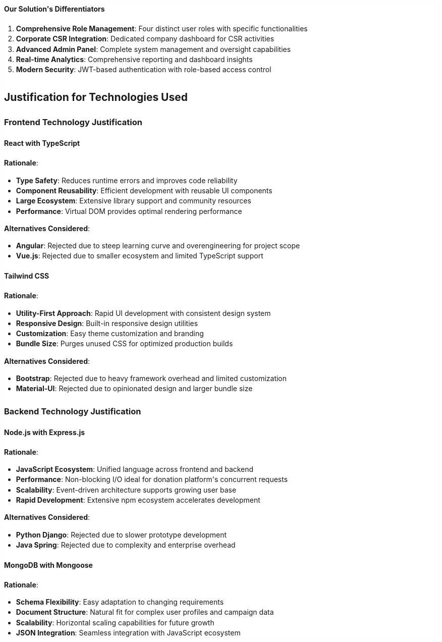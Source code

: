 #### Our Solution's Differentiators
1. **Comprehensive Role Management**: Four distinct user roles with specific functionalities
2. **Corporate CSR Integration**: Dedicated company dashboard for CSR activities
3. **Advanced Admin Panel**: Complete system management and oversight capabilities
4. **Real-time Analytics**: Comprehensive reporting and dashboard insights
5. **Modern Security**: JWT-based authentication with role-based access control

## Justification for Technologies Used

### Frontend Technology Justification

#### React with TypeScript
**Rationale**: 
- **Type Safety**: Reduces runtime errors and improves code reliability
- **Component Reusability**: Efficient development with reusable UI components
- **Large Ecosystem**: Extensive library support and community resources
- **Performance**: Virtual DOM provides optimal rendering performance

**Alternatives Considered**:
- **Angular**: Rejected due to steep learning curve and overengineering for project scope
- **Vue.js**: Rejected due to smaller ecosystem and limited TypeScript support

#### Tailwind CSS
**Rationale**:
- **Utility-First Approach**: Rapid UI development with consistent design system
- **Responsive Design**: Built-in responsive design utilities
- **Customization**: Easy theme customization and branding
- **Bundle Size**: Purges unused CSS for optimized production builds

**Alternatives Considered**:
- **Bootstrap**: Rejected due to heavy framework overhead and limited customization
- **Material-UI**: Rejected due to opinionated design and larger bundle size

### Backend Technology Justification

#### Node.js with Express.js
**Rationale**:
- **JavaScript Ecosystem**: Unified language across frontend and backend
- **Performance**: Non-blocking I/O ideal for donation platform's concurrent requests
- **Scalability**: Event-driven architecture supports growing user base
- **Rapid Development**: Extensive npm ecosystem accelerates development

**Alternatives Considered**:
- **Python Django**: Rejected due to slower prototype development
- **Java Spring**: Rejected due to complexity and enterprise overhead

#### MongoDB with Mongoose
**Rationale**:
- **Schema Flexibility**: Easy adaptation to changing requirements
- **Document Structure**: Natural fit for complex user profiles and campaign data
- **Scalability**: Horizontal scaling capabilities for future growth
- **JSON Integration**: Seamless integration with JavaScript ecosystem
